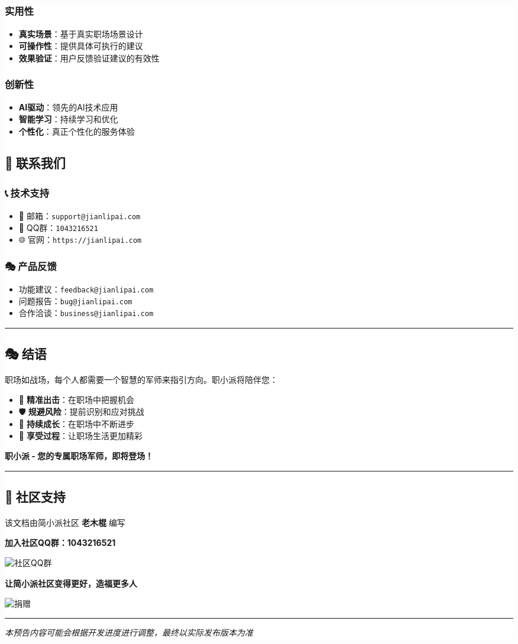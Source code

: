 ### 实用性
- **真实场景**：基于真实职场场景设计
- **可操作性**：提供具体可执行的建议
- **效果验证**：用户反馈验证建议的有效性

### 创新性
- **AI驱动**：领先的AI技术应用
- **智能学习**：持续学习和优化
- **个性化**：真正个性化的服务体验



## 🎪 联系我们

### 📞 技术支持
- 📧 邮箱：`support@jianlipai.com`
- 💬 QQ群：`1043216521`
- 🌐 官网：`https://jianlipai.com`

### 🎭 产品反馈
- 功能建议：`feedback@jianlipai.com`
- 问题报告：`bug@jianlipai.com`
- 合作洽谈：`business@jianlipai.com`

---

## 🎭 结语

职场如战场，每个人都需要一个智慧的军师来指引方向。职小派将陪伴您：

- 🎯 **精准出击**：在职场中把握机会
- 🛡️ **规避风险**：提前识别和应对挑战  
- 🚀 **持续成长**：在职场中不断进步
- 🎪 **享受过程**：让职场生活更加精彩

**职小派 - 您的专属职场军师，即将登场！**

---

## 🤝 社区支持

该文档由简小派社区 **老木棍** 编写

**加入社区QQ群：1043216521**

![社区QQ群](/img/qq.jpg)

**让简小派社区变得更好，造福更多人**

![捐赠](/img/juanzeng.jpg)

---

*本预告内容可能会根据开发进度进行调整，最终以实际发布版本为准* 